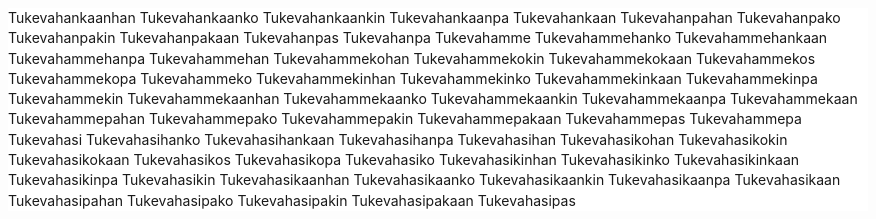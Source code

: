 Tukevahankaanhan
Tukevahankaanko
Tukevahankaankin
Tukevahankaanpa
Tukevahankaan
Tukevahanpahan
Tukevahanpako
Tukevahanpakin
Tukevahanpakaan
Tukevahanpas
Tukevahanpa
Tukevahamme
Tukevahammehanko
Tukevahammehankaan
Tukevahammehanpa
Tukevahammehan
Tukevahammekohan
Tukevahammekokin
Tukevahammekokaan
Tukevahammekos
Tukevahammekopa
Tukevahammeko
Tukevahammekinhan
Tukevahammekinko
Tukevahammekinkaan
Tukevahammekinpa
Tukevahammekin
Tukevahammekaanhan
Tukevahammekaanko
Tukevahammekaankin
Tukevahammekaanpa
Tukevahammekaan
Tukevahammepahan
Tukevahammepako
Tukevahammepakin
Tukevahammepakaan
Tukevahammepas
Tukevahammepa
Tukevahasi
Tukevahasihanko
Tukevahasihankaan
Tukevahasihanpa
Tukevahasihan
Tukevahasikohan
Tukevahasikokin
Tukevahasikokaan
Tukevahasikos
Tukevahasikopa
Tukevahasiko
Tukevahasikinhan
Tukevahasikinko
Tukevahasikinkaan
Tukevahasikinpa
Tukevahasikin
Tukevahasikaanhan
Tukevahasikaanko
Tukevahasikaankin
Tukevahasikaanpa
Tukevahasikaan
Tukevahasipahan
Tukevahasipako
Tukevahasipakin
Tukevahasipakaan
Tukevahasipas